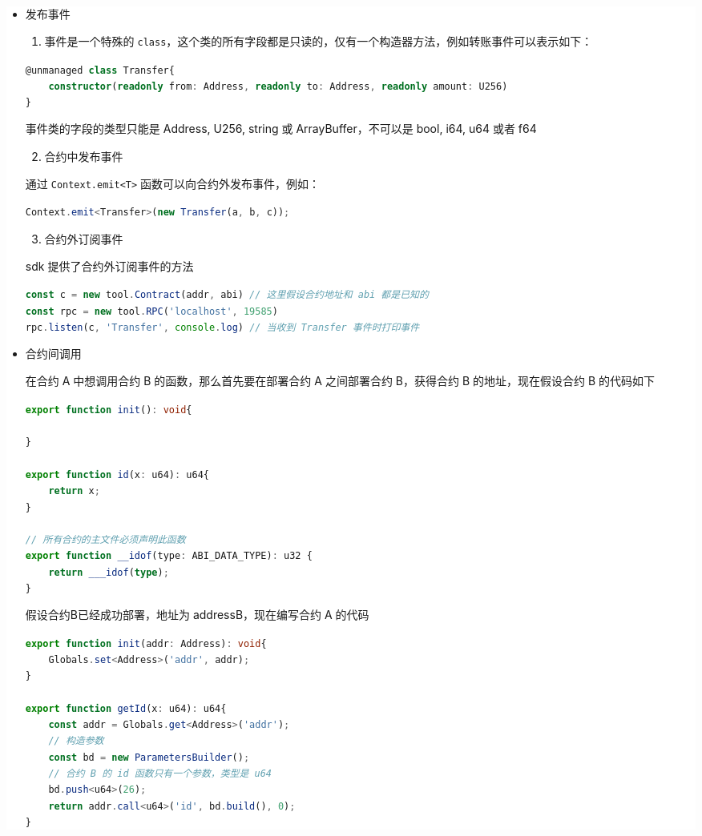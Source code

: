 
- 发布事件

    1. 事件是一个特殊的 ```class```，这个类的所有字段都是只读的，仅有一个构造器方法，例如转账事件可以表示如下：

    ```typescript
    @unmanaged class Transfer{
        constructor(readonly from: Address, readonly to: Address, readonly amount: U256)
    }
    ```

    事件类的字段的类型只能是 Address, U256, string 或 ArrayBuffer，不可以是 bool, i64, u64 或者 f64

    2. 合约中发布事件

    通过 ```Context.emit<T>``` 函数可以向合约外发布事件，例如：

    ```typescript
    Context.emit<Transfer>(new Transfer(a, b, c));
    ```

    3. 合约外订阅事件

    sdk 提供了合约外订阅事件的方法

    ```js
    const c = new tool.Contract(addr, abi) // 这里假设合约地址和 abi 都是已知的
    const rpc = new tool.RPC('localhost', 19585)
    rpc.listen(c, 'Transfer', console.log) // 当收到 Transfer 事件时打印事件
    ```


- 合约间调用

    在合约 A 中想调用合约 B 的函数，那么首先要在部署合约 A 之间部署合约 B，获得合约 B 的地址，现在假设合约 B 的代码如下

    ```typescript
    export function init(): void{

    }

    export function id(x: u64): u64{
        return x;
    }

    // 所有合约的主文件必须声明此函数
    export function __idof(type: ABI_DATA_TYPE): u32 {
        return ___idof(type);
    }    
    ```

    假设合约B已经成功部署，地址为 addressB，现在编写合约 A 的代码

    ```typescript
    export function init(addr: Address): void{
        Globals.set<Address>('addr', addr);
    }

    export function getId(x: u64): u64{
        const addr = Globals.get<Address>('addr');
        // 构造参数
        const bd = new ParametersBuilder();
        // 合约 B 的 id 函数只有一个参数，类型是 u64
        bd.push<u64>(26);
        return addr.call<u64>('id', bd.build(), 0);
    }
    ```
